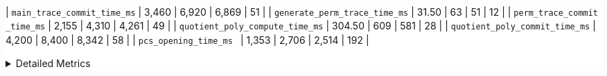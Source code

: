 | `main_trace_commit_time_ms` |  3,460 |  6,920 |  6,869 |  51 |
| `generate_perm_trace_time_ms` |  31.50 |  63 |  51 |  12 |
| `perm_trace_commit_time_ms` |  2,155 |  4,310 |  4,261 |  49 |
| `quotient_poly_compute_time_ms` |  304.50 |  609 |  581 |  28 |
| `quotient_poly_commit_time_ms` |  4,200 |  8,400 |  8,342 |  58 |
| `pcs_opening_time_ms ` |  1,353 |  2,706 |  2,514 |  192 |



<details>
<summary>Detailed Metrics</summary>

| air_name | block_number | quotient_deg | interactions | constraints |
| --- | --- | --- | --- | --- |
| AccessAdapterAir<16> | 22001952 | 2 | 5 | 12 | 
| AccessAdapterAir<2> | 22001952 | 2 | 5 | 12 | 
| AccessAdapterAir<32> | 22001952 | 2 | 5 | 12 | 
| AccessAdapterAir<4> | 22001952 | 2 | 5 | 12 | 
| AccessAdapterAir<8> | 22001952 | 2 | 5 | 12 | 
| BitwiseOperationLookupAir<8> | 22001952 | 2 | 2 | 4 | 
| KeccakVmAir | 22001952 | 2 | 321 | 4,513 | 
| MemoryMerkleAir<8> | 22001952 | 2 | 4 | 39 | 
| PersistentBoundaryAir<8> | 22001952 | 2 | 3 | 7 | 
| PhantomAir | 22001952 | 2 | 3 | 5 | 
| Poseidon2PeripheryAir<BabyBearParameters>, 1> | 22001952 | 2 | 1 | 286 | 
| ProgramAir | 22001952 | 1 | 1 | 4 | 
| RangeTupleCheckerAir<2> | 22001952 | 1 | 1 | 4 | 
| Rv32HintStoreAir | 22001952 | 2 | 18 | 28 | 
| Sha256VmAir | 22001952 | 2 | 50 | 663 | 
| VariableRangeCheckerAir | 22001952 | 1 | 1 | 4 | 
| VmAirWrapper<Rv32BaseAluAdapterAir, BaseAluCoreAir<4, 8> | 22001952 | 2 | 20 | 37 | 
| VmAirWrapper<Rv32BaseAluAdapterAir, LessThanCoreAir<4, 8> | 22001952 | 2 | 18 | 40 | 
| VmAirWrapper<Rv32BaseAluAdapterAir, ShiftCoreAir<4, 8> | 22001952 | 2 | 24 | 91 | 
| VmAirWrapper<Rv32BranchAdapterAir, BranchEqualCoreAir<4> | 22001952 | 2 | 11 | 20 | 
| VmAirWrapper<Rv32BranchAdapterAir, BranchLessThanCoreAir<4, 8> | 22001952 | 2 | 13 | 35 | 
| VmAirWrapper<Rv32CondRdWriteAdapterAir, Rv32JalLuiCoreAir> | 22001952 | 2 | 10 | 18 | 
| VmAirWrapper<Rv32HeapAdapterAir<2, 32, 32>, BaseAluCoreAir<32, 8> | 22001952 | 2 | 61 | 126 | 
| VmAirWrapper<Rv32HeapAdapterAir<2, 32, 32>, LessThanCoreAir<32, 8> | 22001952 | 2 | 31 | 129 | 
| VmAirWrapper<Rv32HeapAdapterAir<2, 32, 32>, MultiplicationCoreAir<32, 8> | 22001952 | 2 | 61 | 57 | 
| VmAirWrapper<Rv32HeapAdapterAir<2, 32, 32>, ShiftCoreAir<32, 8> | 22001952 | 2 | 79 | 2,161 | 
| VmAirWrapper<Rv32HeapBranchAdapterAir<2, 32>, BranchEqualCoreAir<32> | 22001952 | 2 | 20 | 55 | 
| VmAirWrapper<Rv32HeapBranchAdapterAir<2, 32>, BranchLessThanCoreAir<32, 8> | 22001952 | 2 | 22 | 126 | 